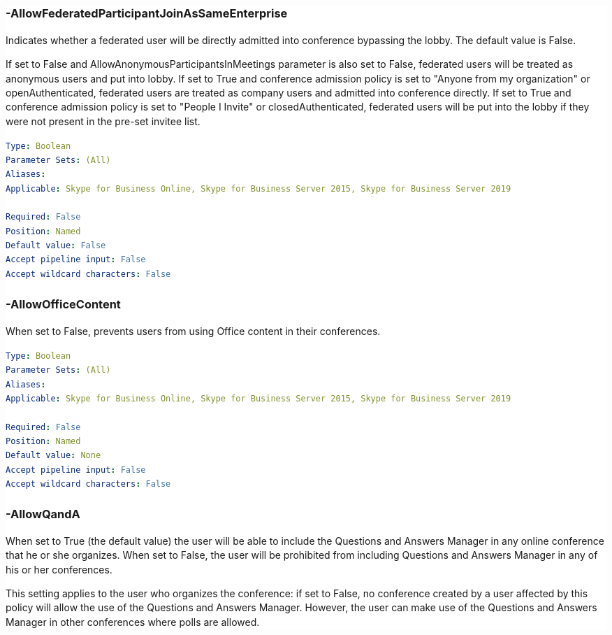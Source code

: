 ### -AllowFederatedParticipantJoinAsSameEnterprise
Indicates whether a federated user will be directly admitted into conference bypassing the lobby. The default value is False.

If set to False and AllowAnonymousParticipantsInMeetings parameter is also set to False, federated users will be treated as anonymous users and put into lobby.
If set to True and conference admission policy is set to "Anyone from my organization" or openAuthenticated, federated users are treated as company users and admitted into conference directly.
If set to True and conference admission policy is set to "People I Invite" or closedAuthenticated, federated users will be put into the lobby if they were not present in the pre-set invitee list.


```yaml
Type: Boolean
Parameter Sets: (All)
Aliases: 
Applicable: Skype for Business Online, Skype for Business Server 2015, Skype for Business Server 2019

Required: False
Position: Named
Default value: False
Accept pipeline input: False
Accept wildcard characters: False
```

### -AllowOfficeContent
When set to False, prevents users from using Office content in their conferences.


```yaml
Type: Boolean
Parameter Sets: (All)
Aliases: 
Applicable: Skype for Business Online, Skype for Business Server 2015, Skype for Business Server 2019

Required: False
Position: Named
Default value: None
Accept pipeline input: False
Accept wildcard characters: False
```

### -AllowQandA
When set to True (the default value) the user will be able to include the Questions and Answers Manager in any online conference that he or she organizes.
When set to False, the user will be prohibited from including Questions and Answers Manager in any of his or her conferences.

This setting applies to the user who organizes the conference: if set to False, no conference created by a user affected by this policy will allow the use of the Questions and Answers Manager.
However, the user can make use of the Questions and Answers Manager in other conferences where polls are allowed.
